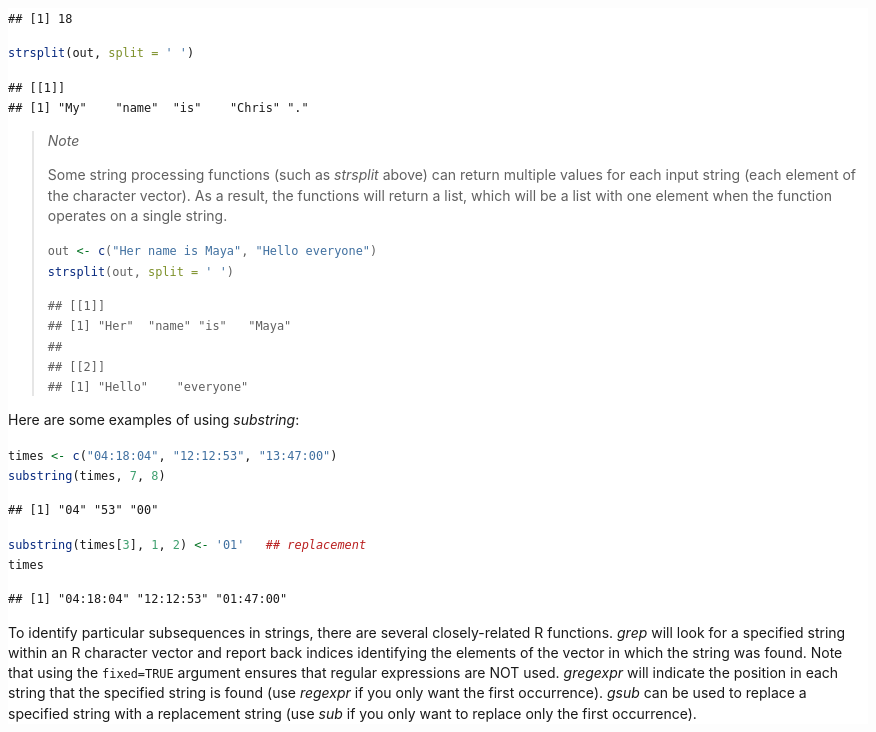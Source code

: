     ## [1] 18

``` r
strsplit(out, split = ' ')
```

    ## [[1]]
    ## [1] "My"    "name"  "is"    "Chris" "."

> *Note*
>
> Some string processing functions (such as *strsplit* above) can return
> multiple values for each input string (each element of the character
> vector). As a result, the functions will return a list, which will be
> a list with one element when the function operates on a single string.
>
> ``` r
> out <- c("Her name is Maya", "Hello everyone")
> strsplit(out, split = ' ')
> ```
>
>     ## [[1]]
>     ## [1] "Her"  "name" "is"   "Maya"
>     ## 
>     ## [[2]]
>     ## [1] "Hello"    "everyone"

Here are some examples of using *substring*:

``` r
times <- c("04:18:04", "12:12:53", "13:47:00")
substring(times, 7, 8)
```

    ## [1] "04" "53" "00"

``` r
substring(times[3], 1, 2) <- '01'   ## replacement
times
```

    ## [1] "04:18:04" "12:12:53" "01:47:00"

To identify particular subsequences in strings, there are several
closely-related R functions. *grep* will look for a specified string
within an R character vector and report back indices identifying the
elements of the vector in which the string was found. Note that using
the `fixed=TRUE` argument ensures that regular expressions are NOT used.
*gregexpr* will indicate the position in each string that the specified
string is found (use *regexpr* if you only want the first occurrence).
*gsub* can be used to replace a specified string with a replacement
string (use *sub* if you only want to replace only the first
occurrence).
